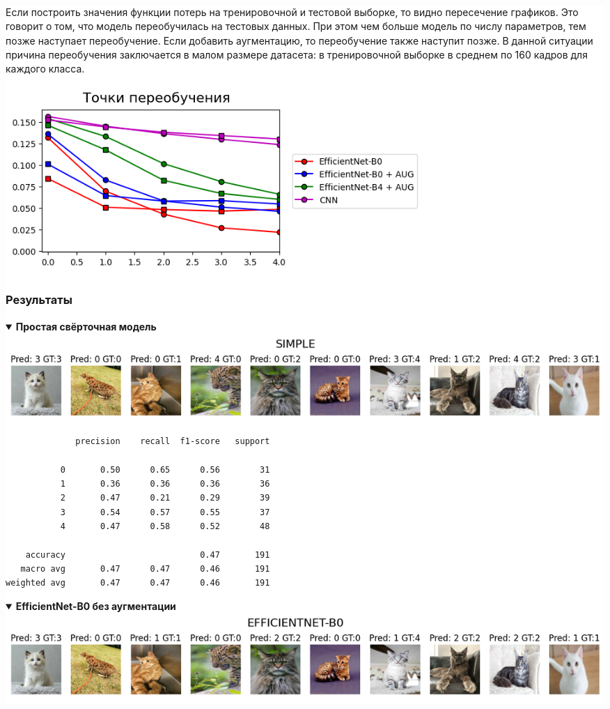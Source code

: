 Если построить значения функции потерь на тренировочной и тестовой выборке, то видно пересечение графиков. Это говорит о том, что модель переобучилась на тестовых данных. При этом чем больше модель по числу параметров, тем позже наступает переобучение. Если добавить аугментацию, то переобучение также наступит позже. В данной ситуации причина переобучения заключается в малом размере датасета: в тренировочной выборке в среднем по 160 кадров для каждого класса.

<img src="assets/overfitting.png" alt="Overfitting" width=600pt>

### Результаты

<details open>
<summary><b> Простая свёрточная модель </b></summary>
<img src="assets/simple.png" width=1000pt>

```
              precision    recall  f1-score   support

           0       0.50      0.65      0.56        31
           1       0.36      0.36      0.36        36
           2       0.47      0.21      0.29        39
           3       0.54      0.57      0.55        37
           4       0.47      0.58      0.52        48

    accuracy                           0.47       191
   macro avg       0.47      0.47      0.46       191
weighted avg       0.47      0.47      0.46       191
```
</details>

<details open>
<summary><b> EfficientNet-B0 без аугментации </b></summary>
<img src="assets/efficientnet-b0.png" width=1000pt>
